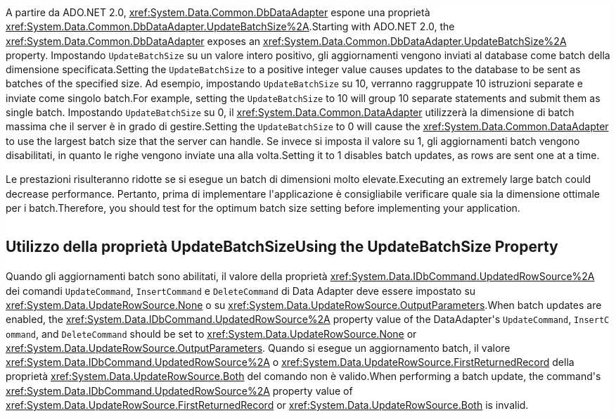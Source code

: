  <span data-ttu-id="d2b85-110">A partire da ADO.NET 2.0, <xref:System.Data.Common.DbDataAdapter> espone una proprietà <xref:System.Data.Common.DbDataAdapter.UpdateBatchSize%2A>.</span><span class="sxs-lookup"><span data-stu-id="d2b85-110">Starting with ADO.NET 2.0, the <xref:System.Data.Common.DbDataAdapter> exposes an <xref:System.Data.Common.DbDataAdapter.UpdateBatchSize%2A> property.</span></span> <span data-ttu-id="d2b85-111">Impostando `UpdateBatchSize` su un valore intero positivo, gli aggiornamenti vengono inviati al database come batch della dimensione specificata.</span><span class="sxs-lookup"><span data-stu-id="d2b85-111">Setting the `UpdateBatchSize` to a positive integer value causes updates to the database to be sent as batches of the specified size.</span></span> <span data-ttu-id="d2b85-112">Ad esempio, impostando `UpdateBatchSize` su 10, verranno raggruppate 10 istruzioni separate e inviate come singolo batch.</span><span class="sxs-lookup"><span data-stu-id="d2b85-112">For example, setting the `UpdateBatchSize` to 10 will group 10 separate statements and submit them as single batch.</span></span> <span data-ttu-id="d2b85-113">Impostando `UpdateBatchSize` su 0, il <xref:System.Data.Common.DataAdapter> utilizzerà la dimensione di batch massima che il server è in grado di gestire.</span><span class="sxs-lookup"><span data-stu-id="d2b85-113">Setting the `UpdateBatchSize` to 0 will cause the <xref:System.Data.Common.DataAdapter> to use the largest batch size that the server can handle.</span></span> <span data-ttu-id="d2b85-114">Se invece si imposta il valore su 1, gli aggiornamenti batch vengono disabilitati, in quanto le righe vengono inviate una alla volta.</span><span class="sxs-lookup"><span data-stu-id="d2b85-114">Setting it to 1 disables batch updates, as rows are sent one at a time.</span></span>  
  
 <span data-ttu-id="d2b85-115">Le prestazioni risulteranno ridotte se si esegue un batch di dimensioni molto elevate.</span><span class="sxs-lookup"><span data-stu-id="d2b85-115">Executing an extremely large batch could decrease performance.</span></span> <span data-ttu-id="d2b85-116">Pertanto, prima di implementare l'applicazione è consigliabile verificare quale sia la dimensione ottimale per i batch.</span><span class="sxs-lookup"><span data-stu-id="d2b85-116">Therefore, you should test for the optimum batch size setting before implementing your application.</span></span>  
  
## <a name="using-the-updatebatchsize-property"></a><span data-ttu-id="d2b85-117">Utilizzo della proprietà UpdateBatchSize</span><span class="sxs-lookup"><span data-stu-id="d2b85-117">Using the UpdateBatchSize Property</span></span>  
 <span data-ttu-id="d2b85-118">Quando gli aggiornamenti batch sono abilitati, il valore della proprietà <xref:System.Data.IDbCommand.UpdatedRowSource%2A> dei comandi `UpdateCommand`, `InsertCommand` e `DeleteCommand` di Data Adapter deve essere impostato su <xref:System.Data.UpdateRowSource.None> o su <xref:System.Data.UpdateRowSource.OutputParameters>.</span><span class="sxs-lookup"><span data-stu-id="d2b85-118">When batch updates are enabled, the <xref:System.Data.IDbCommand.UpdatedRowSource%2A> property value of the DataAdapter's `UpdateCommand`, `InsertCommand`, and `DeleteCommand` should be set to <xref:System.Data.UpdateRowSource.None> or <xref:System.Data.UpdateRowSource.OutputParameters>.</span></span> <span data-ttu-id="d2b85-119">Quando si esegue un aggiornamento batch, il valore <xref:System.Data.IDbCommand.UpdatedRowSource%2A> o <xref:System.Data.UpdateRowSource.FirstReturnedRecord> della proprietà <xref:System.Data.UpdateRowSource.Both> del comando non è valido.</span><span class="sxs-lookup"><span data-stu-id="d2b85-119">When performing a batch update, the command's <xref:System.Data.IDbCommand.UpdatedRowSource%2A> property value of <xref:System.Data.UpdateRowSource.FirstReturnedRecord> or <xref:System.Data.UpdateRowSource.Both> is invalid.</span></span>  
  